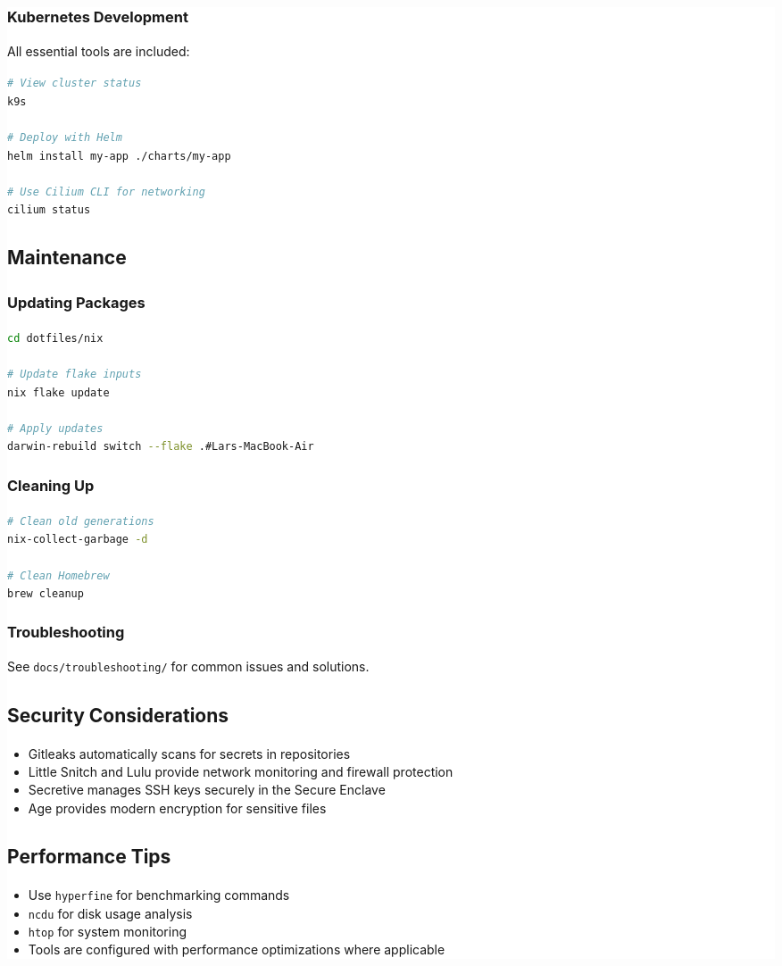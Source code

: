 ### Kubernetes Development

All essential tools are included:
```bash
# View cluster status
k9s

# Deploy with Helm
helm install my-app ./charts/my-app

# Use Cilium CLI for networking
cilium status
```

## Maintenance

### Updating Packages

```bash
cd dotfiles/nix

# Update flake inputs
nix flake update

# Apply updates
darwin-rebuild switch --flake .#Lars-MacBook-Air
```

### Cleaning Up

```bash
# Clean old generations
nix-collect-garbage -d

# Clean Homebrew
brew cleanup
```

### Troubleshooting

See `docs/troubleshooting/` for common issues and solutions.

## Security Considerations

- Gitleaks automatically scans for secrets in repositories
- Little Snitch and Lulu provide network monitoring and firewall protection
- Secretive manages SSH keys securely in the Secure Enclave
- Age provides modern encryption for sensitive files

## Performance Tips

- Use `hyperfine` for benchmarking commands
- `ncdu` for disk usage analysis
- `htop` for system monitoring
- Tools are configured with performance optimizations where applicable
